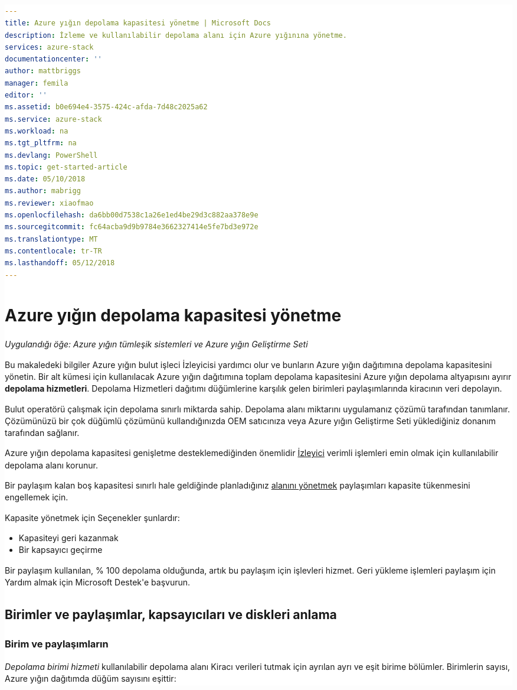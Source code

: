 ```yaml
---
title: Azure yığın depolama kapasitesi yönetme | Microsoft Docs
description: İzleme ve kullanılabilir depolama alanı için Azure yığınına yönetme.
services: azure-stack
documentationcenter: ''
author: mattbriggs
manager: femila
editor: ''
ms.assetid: b0e694e4-3575-424c-afda-7d48c2025a62
ms.service: azure-stack
ms.workload: na
ms.tgt_pltfrm: na
ms.devlang: PowerShell
ms.topic: get-started-article
ms.date: 05/10/2018
ms.author: mabrigg
ms.reviewer: xiaofmao
ms.openlocfilehash: da6bb00d7538c1a26e1ed4be29d3c882aa378e9e
ms.sourcegitcommit: fc64acba9d9b9784e3662327414e5fe7bd3e972e
ms.translationtype: MT
ms.contentlocale: tr-TR
ms.lasthandoff: 05/12/2018
---
```

# <a name="manage-storage-capacity-for-azure-stack"></a>Azure yığın depolama kapasitesi yönetme

*Uygulandığı öğe: Azure yığın tümleşik sistemleri ve Azure yığın Geliştirme Seti*

Bu makaledeki bilgiler Azure yığın bulut işleci İzleyicisi yardımcı olur ve bunların Azure yığın dağıtımına depolama kapasitesini yönetin. Bir alt kümesi için kullanılacak Azure yığın dağıtımına toplam depolama kapasitesini Azure yığın depolama altyapısını ayırır **depolama hizmetleri**. Depolama Hizmetleri dağıtımı düğümlerine karşılık gelen birimleri paylaşımlarında kiracının veri depolayın.

Bulut operatörü çalışmak için depolama sınırlı miktarda sahip. Depolama alanı miktarını uygulamanız çözümü tarafından tanımlanır. Çözümünüzü bir çok düğümlü çözümünü kullandığınızda OEM satıcınıza veya Azure yığın Geliştirme Seti yüklediğiniz donanım tarafından sağlanır.

Azure yığın depolama kapasitesi genişletme desteklemediğinden önemlidir [İzleyici](#monitor-shares) verimli işlemleri emin olmak için kullanılabilir depolama alanı korunur.  

Bir paylaşım kalan boş kapasitesi sınırlı hale geldiğinde planladığınız [alanını yönetmek](#manage-available-space) paylaşımları kapasite tükenmesini engellemek için.

Kapasite yönetmek için Seçenekler şunlardır:
- Kapasiteyi geri kazanmak
- Bir kapsayıcı geçirme

Bir paylaşım kullanılan, % 100 depolama olduğunda, artık bu paylaşım için işlevleri hizmet. Geri yükleme işlemleri paylaşım için Yardım almak için Microsoft Destek'e başvurun.

## <a name="understand-volumes-and-shares-containers-and-disks"></a>Birimler ve paylaşımlar, kapsayıcıları ve diskleri anlama
### <a name="volumes-and-shares"></a>Birim ve paylaşımların
*Depolama birimi hizmeti* kullanılabilir depolama alanı Kiracı verileri tutmak için ayrılan ayrı ve eşit birime bölümler. Birimlerin sayısı, Azure yığın dağıtımda düğüm sayısını eşittir:
